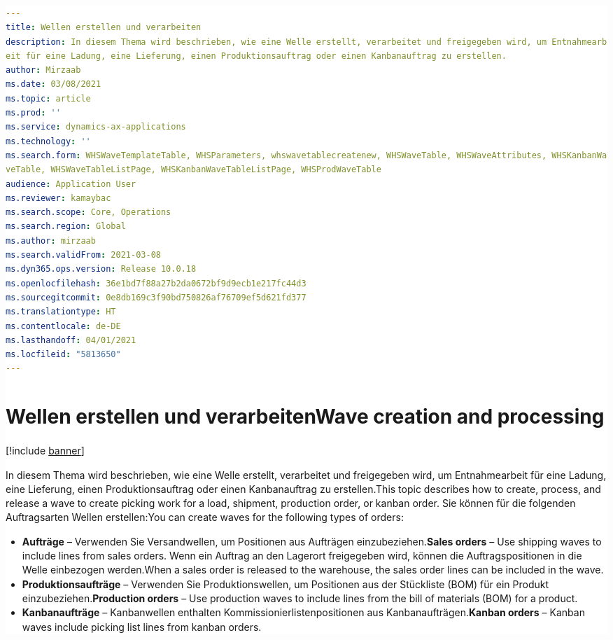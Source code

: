 ```yaml
---
title: Wellen erstellen und verarbeiten
description: In diesem Thema wird beschrieben, wie eine Welle erstellt, verarbeitet und freigegeben wird, um Entnahmearbeit für eine Ladung, eine Lieferung, einen Produktionsauftrag oder einen Kanbanauftrag zu erstellen.
author: Mirzaab
ms.date: 03/08/2021
ms.topic: article
ms.prod: ''
ms.service: dynamics-ax-applications
ms.technology: ''
ms.search.form: WHSWaveTemplateTable, WHSParameters, whswavetablecreatenew, WHSWaveTable, WHSWaveAttributes, WHSKanbanWaveTable, WHSWaveTableListPage, WHSKanbanWaveTableListPage, WHSProdWaveTable
audience: Application User
ms.reviewer: kamaybac
ms.search.scope: Core, Operations
ms.search.region: Global
ms.author: mirzaab
ms.search.validFrom: 2021-03-08
ms.dyn365.ops.version: Release 10.0.18
ms.openlocfilehash: 36e1bd7f88a27b2da0672bf9d9ecb1e217fc44d3
ms.sourcegitcommit: 0e8db169c3f90bd750826af76709ef5d621fd377
ms.translationtype: HT
ms.contentlocale: de-DE
ms.lasthandoff: 04/01/2021
ms.locfileid: "5813650"
---
```

# <a name="wave-creation-and-processing"></a><span data-ttu-id="1c99a-103">Wellen erstellen und verarbeiten</span><span class="sxs-lookup"><span data-stu-id="1c99a-103">Wave creation and processing</span></span>

[!include [banner](../includes/banner.md)]

<span data-ttu-id="1c99a-104">In diesem Thema wird beschrieben, wie eine Welle erstellt, verarbeitet und freigegeben wird, um Entnahmearbeit für eine Ladung, eine Lieferung, einen Produktionsauftrag oder einen Kanbanauftrag zu erstellen.</span><span class="sxs-lookup"><span data-stu-id="1c99a-104">This topic describes how to create, process, and release a wave to create picking work for a load, shipment, production order, or kanban order.</span></span> <span data-ttu-id="1c99a-105">Sie können für die folgenden Auftragsarten Wellen erstellen:</span><span class="sxs-lookup"><span data-stu-id="1c99a-105">You can create waves for the following types of orders:</span></span>

- <span data-ttu-id="1c99a-106">**Aufträge** – Verwenden Sie Versandwellen, um Positionen aus Aufträgen einzubeziehen.</span><span class="sxs-lookup"><span data-stu-id="1c99a-106">**Sales orders** – Use shipping waves to include lines from sales orders.</span></span> <span data-ttu-id="1c99a-107">Wenn ein Auftrag an den Lagerort freigegeben wird, können die Auftragspositionen in die Welle einbezogen werden.</span><span class="sxs-lookup"><span data-stu-id="1c99a-107">When a sales order is released to the warehouse, the sales order lines can be included in the wave.</span></span>
- <span data-ttu-id="1c99a-108">**Produktionsaufträge** – Verwenden Sie Produktionswellen, um Positionen aus der Stückliste (BOM) für ein Produkt einzubeziehen.</span><span class="sxs-lookup"><span data-stu-id="1c99a-108">**Production orders** – Use production waves to include lines from the bill of materials (BOM) for a product.</span></span>
- <span data-ttu-id="1c99a-109">**Kanbanaufträge** – Kanbanwellen enthalten Kommissionierlistenpositionen aus Kanbanaufträgen.</span><span class="sxs-lookup"><span data-stu-id="1c99a-109">**Kanban orders** – Kanban waves include picking list lines from kanban orders.</span></span>

